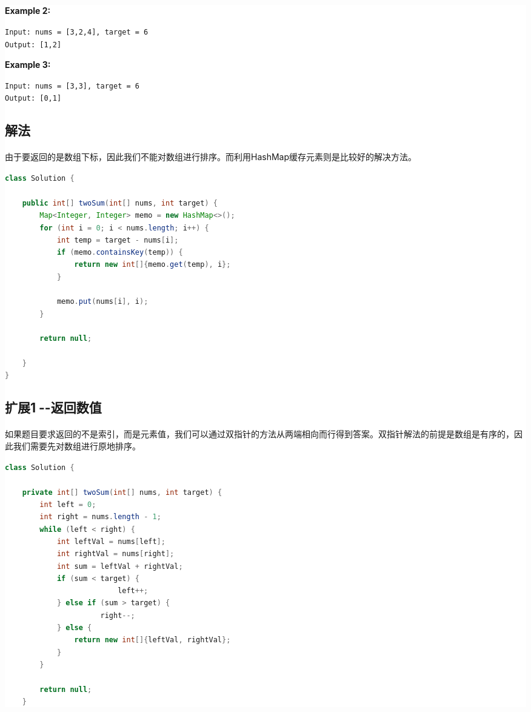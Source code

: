 **Example 2:**

```
Input: nums = [3,2,4], target = 6
Output: [1,2]
```

**Example 3:**

```
Input: nums = [3,3], target = 6
Output: [0,1]
```



## 解法

 由于要返回的是数组下标，因此我们不能对数组进行排序。而利用HashMap缓存元素则是比较好的解决方法。



```java
class Solution {
  
    public int[] twoSum(int[] nums, int target) {
        Map<Integer, Integer> memo = new HashMap<>();
        for (int i = 0; i < nums.length; i++) {
            int temp = target - nums[i];
            if (memo.containsKey(temp)) {
                return new int[]{memo.get(temp), i};
            }

            memo.put(nums[i], i);
        }

        return null;

    }
}
```



## 扩展1 --返回数值

如果题目要求返回的不是索引，而是元素值，我们可以通过双指针的方法从两端相向而行得到答案。双指针解法的前提是数组是有序的，因此我们需要先对数组进行原地排序。

```java
class Solution {
  
    private int[] twoSum(int[] nums, int target) {
        int left = 0;
        int right = nums.length - 1;
        while (left < right) {
            int leftVal = nums[left];
            int rightVal = nums[right];
            int sum = leftVal + rightVal;
            if (sum < target) {
					      left++;
            } else if (sum > target) {
			          right--;
            } else {
                return new int[]{leftVal, rightVal};
            }
        }

        return null;
    }
```